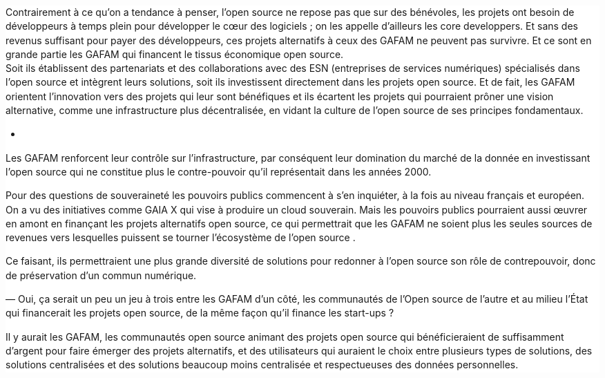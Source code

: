 Contrairement à ce qu’on a tendance à penser, l’open source ne repose pas que
sur des bénévoles, les projets ont besoin de développeurs à temps plein pour
développer le cœur des logiciels ; on les appelle d’ailleurs les core
developpers. Et sans des revenus suffisant pour payer des développeurs, ces
projets alternatifs à ceux des GAFAM ne peuvent pas survivre. Et ce sont en
grande partie les GAFAM qui financent le tissus économique open source.  
Soit ils établissent des partenariats et des collaborations avec des ESN
(entreprises de services numériques) spécialisés dans l’open source et
intègrent leurs solutions, soit ils investissent directement dans les projets
open source. Et de fait, les GAFAM orientent l’innovation vers des projets qui
leur sont bénéfiques et ils écartent les projets qui pourraient prôner une
vision alternative, comme une infrastructure plus décentralisée, en vidant la
culture de l’open source de ses principes fondamentaux.

  * 

Les GAFAM renforcent leur contrôle sur l’infrastructure, par conséquent leur
domination du marché de la donnée en investissant l’open source qui ne
constitue plus le contre-pouvoir qu’il représentait dans les années 2000.

Pour des questions de souveraineté les pouvoirs publics commencent à s’en
inquiéter, à la fois au niveau français et européen. On a vu des initiatives
comme GAIA X qui vise à produire un cloud souverain. Mais les pouvoirs publics
pourraient aussi œuvrer en amont en finançant les projets alternatifs open
source, ce qui permettrait que les GAFAM ne soient plus les seules sources de
revenues vers lesquelles puissent se tourner l’écosystème de l’open source .

Ce faisant, ils permettraient une plus grande diversité de solutions pour
redonner à l’open source son rôle de contrepouvoir, donc de préservation d’un
commun numérique.

— Oui, ça serait un peu un jeu à trois entre les GAFAM d’un côté, les
communautés de l’Open source de l’autre et au milieu l’État qui financerait
les projets open source, de la même façon qu’il finance les start-ups ?

Il y aurait les GAFAM, les communautés open source animant des projets open
source qui bénéficieraient de suffisamment d’argent pour faire émerger des
projets alternatifs, et des utilisateurs qui auraient le choix entre plusieurs
types de solutions, des solutions centralisées et des solutions beaucoup moins
centralisée et respectueuses des données personnelles.

[](https://www.telecom-paris.fr/fr/ideas/sommaire)

